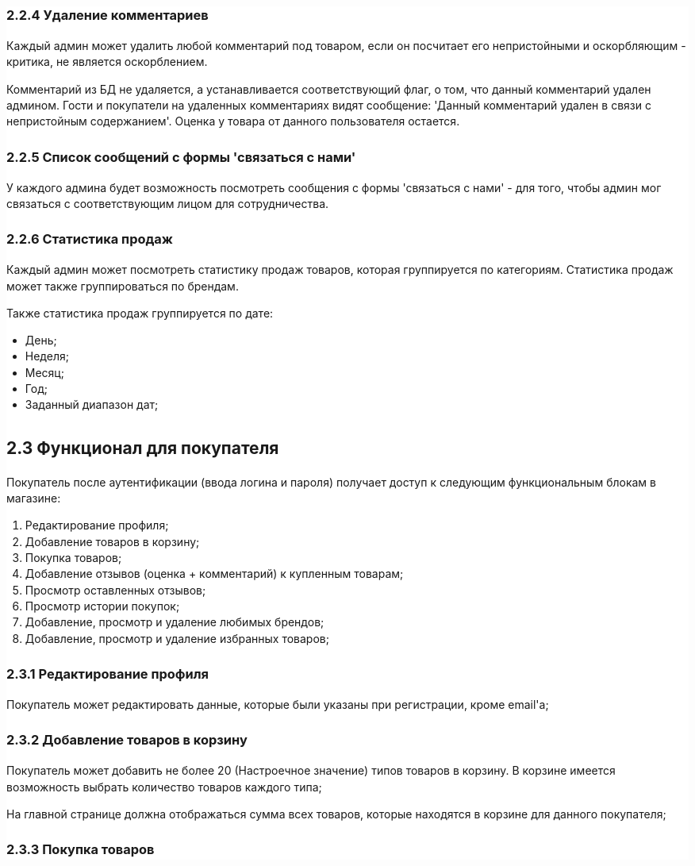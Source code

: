 ### 2.2.4 Удаление комментариев

Каждый админ может удалить любой комментарий под товаром, если он посчитает его непристойными и оскорбляющим - критика, не является оскорблением. 

Комментарий из БД не удаляется, а устанавливается соответствующий флаг, о том, что данный комментарий удален админом. Гости и покупатели на удаленных комментариях видят сообщение: 'Данный комментарий удален в связи с непристойным содержанием'. Оценка у товара от данного пользователя остается.

### 2.2.5 Список сообщений с формы 'связаться с нами'

У каждого админа будет возможность посмотреть сообщения с формы 'связаться с нами' - для того, чтобы админ мог связаться с соответствующим лицом для сотрудничества.

### 2.2.6 Статистика продаж

Каждый админ может посмотреть статистику продаж товаров, которая группируется по категориям. Статистика продаж может также группироваться по брендам.

Также статистика продаж группируется по дате:
- День;
- Неделя;
- Месяц;
- Год;
- Заданный диапазон дат;

## 2.3 Функционал для покупателя

Покупатель после аутентификации (ввода логина и пароля) получает доступ к следующим функциональным блокам в магазине:
1. Редактирование профиля;
2. Добавление товаров в корзину;
3. Покупка товаров;
4. Добавление отзывов (оценка + комментарий) к купленным товарам;
5. Просмотр оставленных отзывов;
6. Просмотр истории покупок;
7. Добавление, просмотр и удаление любимых брендов;
8. Добавление, просмотр и удаление избранных товаров;


### 2.3.1 Редактирование профиля

Покупатель может редактировать данные, которые были указаны при регистрации, кроме email'а;

### 2.3.2 Добавление товаров в корзину

Покупатель может добавить не более 20 (Настроечное значение) типов товаров в корзину. В корзине имеется возможность выбрать количество товаров каждого типа; 

На главной странице должна отображаться сумма всех товаров, которые находятся в корзине для данного покупателя;

### 2.3.3 Покупка товаров
